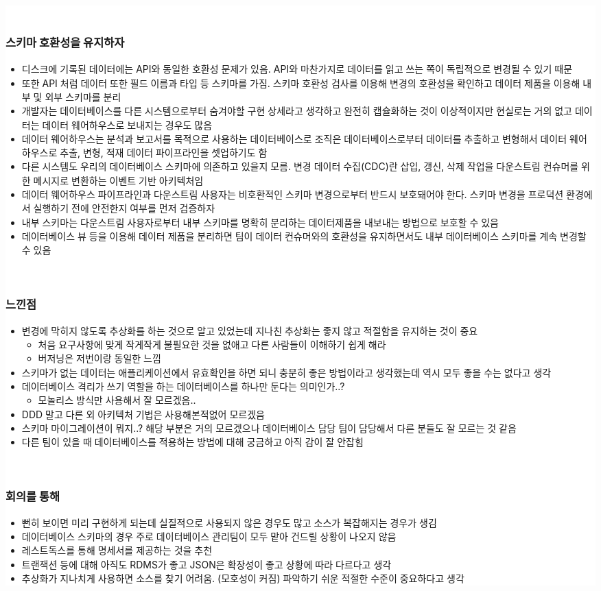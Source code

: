 
<br>

### 스키마 호환성을 유지하자
- 디스크에 기록된 데이터에는 API와 동일한 호환성 문제가 있음. API와 마찬가지로 데이터를 읽고 쓰는 쪽이 독립적으로 변경될 수 있기 때문
- 또한 API 처럼 데이터 또한 필드 이름과 타입 등 스키마를 가짐. 스키마 호환성 검사를 이용해 변경의 호환성을 확인하고 데이터 제품을 이용해 내부 및 외부 스키마를 분리
- 개발자는 데이터베이스를 다른 시스템으로부터 숨겨야할 구현 상세라고 생각하고 완전히 캡슐화하는 것이 이상적이지만 현실로는 거의 없고 데이터는 데이터 웨어하우스로 보내지는 경우도 많음
- 데이터 웨어하우스는 분석과 보고서를 목적으로 사용하는 데이터베이스로 조직은 데이터베이스로부터 데이터를 추출하고 변형해서 데이터 웨어하우스로 추출, 변형, 적재 데이터 파이프라인을 셋업하기도 함
- 다른 시스템도 우리의 데이터베이스 스키마에 의존하고 있을지 모름. 변경 데이터 수집(CDC)란 삽입, 갱신, 삭제 작업을 다운스트림 컨슈머를 위한 메시지로 변환하는 이벤트 기반 아키텍처임
- 데이터 웨어하우스 파이프라인과 다운스트림 사용자는 비호환적인 스키마 변경으로부터 반드시 보호돼어야 한다. 스키마 변경을 프로덕션 환경에서 실행하기 전에 안전한지 여부를 먼저 검증하자
- 내부 스키마는 다운스트림 사용자로부터 내부 스키마를 명확히 분리하는 데이터제품을 내보내는 방법으로 보호할 수 있음
- 데이터베이스 뷰 등을 이용해 데이터 제품을 분리하면 팀이 데이터 컨슈머와의 호환성을 유지하면서도 내부 데이터베이스 스키마를 계속 변경할 수 있음

<br>

### 느낀점
- 변경에 막히지 않도록 추상화를 하는 것으로 알고 있었는데 지나친 추상화는 좋지 않고 적절함을 유지하는 것이 중요
    - 처음 요구사항에 맞게 작게작게 불필요한 것을 없애고 다른 사람들이 이해하기 쉽게 해라
    - 버저닝은 저번이랑 동일한 느낌
- 스키마가 없는 데이터는 애플리케이션에서 유효확인을 하면 되니 충분히 좋은 방법이라고 생각했는데 역시 모두 좋을 수는 없다고 생각
- 데이터베이스 격리가 쓰기 역할을 하는 데이터베이스를 하나만 둔다는 의미인가..?
    - 모놀리스 방식만 사용해서 잘 모르겠음..
- DDD 말고 다른 외 아키텍처 기법은 사용해본적없어 모르겠음
- 스키마 마이그레이션이 뭐지..? 해당 부분은 거의 모르겠으나 데이터베이스 담당 팀이 담당해서 다른 분들도 잘 모르는 것 같음
- 다른 팀이 있을 때 데이터베이스를 적용하는 방법에 대해 궁금하고 아직 감이 잘 안잡힘

<br>

### 회의를 통해
- 뻔히 보이면 미리 구현하게 되는데 실질적으로 사용되지 않은 경우도 많고 소스가 복잡해지는 경우가 생김
- 데이터베이스 스키마의 경우 주로 데이터베이스 관리팀이 모두 맡아 건드릴 상황이 나오지 않음
- 레스트독스를 통해 명세서를 제공하는 것을 추천
- 트랜잭션 등에 대해 아직도 RDMS가 좋고 JSON은 확장성이 좋고 상황에 따라 다르다고 생각
- 추상화가 지나치게 사용하면 소스를 찾기 어려움. (모호성이 커짐) 파악하기 쉬운 적절한 수준이 중요하다고 생각